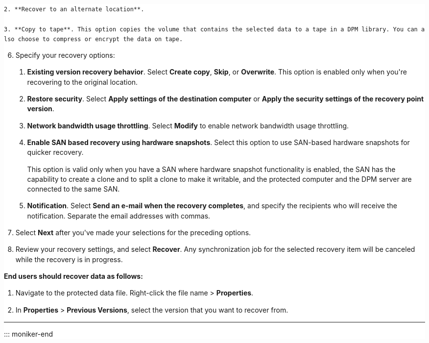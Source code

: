     2. **Recover to an alternate location**.

    3. **Copy to tape**. This option copies the volume that contains the selected data to a tape in a DPM library. You can also choose to compress or encrypt the data on tape.

6. Specify your recovery options:

    1. **Existing version recovery behavior**. Select **Create copy**, **Skip**, or **Overwrite**. This option is enabled only when you're recovering to the original location.

    2. **Restore security**. Select **Apply settings of the destination computer** or **Apply the security settings of the recovery point version**.

    3. **Network bandwidth usage throttling**. Select **Modify** to enable network bandwidth usage throttling.

    4. **Enable SAN based recovery using hardware snapshots**. Select this option to use SAN-based hardware snapshots for quicker recovery.

        This option is valid only when you have a SAN where hardware snapshot functionality is enabled, the SAN has the capability to create a clone and to split a clone to make it writable, and the protected computer and the DPM server are connected to the same SAN.

    5. **Notification**. Select **Send an e-mail when the recovery completes**, and specify the recipients who will receive the notification. Separate the email addresses with commas.

7. Select **Next** after you've made your selections for the preceding options.

8. Review your recovery settings, and select **Recover**. Any synchronization job for the selected recovery item will be canceled while the recovery is in progress.

**End users should recover data as follows:**

1. Navigate to the protected data file. Right-click the file name > **Properties**.

2. In **Properties** > **Previous Versions**, select the version that you want to recover from.

---

::: moniker-end